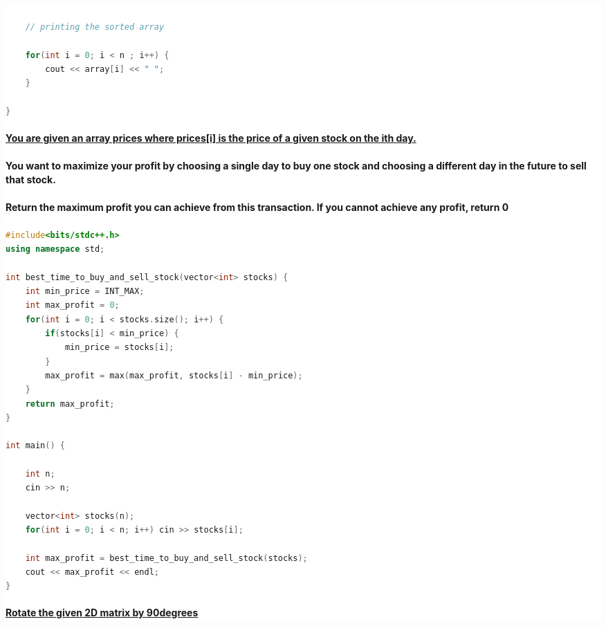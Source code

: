 ```cpp

    // printing the sorted array

    for(int i = 0; i < n ; i++) {
        cout << array[i] << " ";
    }

}
```

#### [You are given an array prices where prices[i] is the price of a given stock on the ith day.](https://leetcode.com/problems/best-time-to-buy-and-sell-stock/)

#### You want to maximize your profit by choosing a single day to buy one stock and choosing a different day in the future to sell that stock.

#### Return the maximum profit you can achieve from this transaction. If you cannot achieve any profit, return 0

```cpp
#include<bits/stdc++.h>
using namespace std;

int best_time_to_buy_and_sell_stock(vector<int> stocks) {
    int min_price = INT_MAX;
    int max_profit = 0;
    for(int i = 0; i < stocks.size(); i++) {
        if(stocks[i] < min_price) {
            min_price = stocks[i];
        }
        max_profit = max(max_profit, stocks[i] - min_price);
    }
    return max_profit;
}

int main() {

    int n;
    cin >> n;

    vector<int> stocks(n);
    for(int i = 0; i < n; i++) cin >> stocks[i];

    int max_profit = best_time_to_buy_and_sell_stock(stocks);
    cout << max_profit << endl;
}
```

#### [Rotate the given 2D matrix by 90degrees](https://leetcode.com/problems/rotate-image/submissions/)
